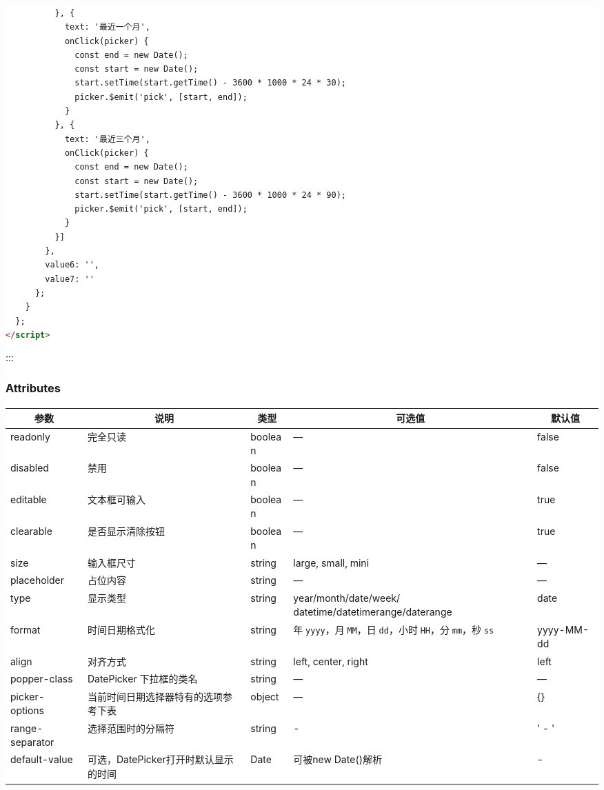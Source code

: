 ```html
          }, {
            text: '最近一个月',
            onClick(picker) {
              const end = new Date();
              const start = new Date();
              start.setTime(start.getTime() - 3600 * 1000 * 24 * 30);
              picker.$emit('pick', [start, end]);
            }
          }, {
            text: '最近三个月',
            onClick(picker) {
              const end = new Date();
              const start = new Date();
              start.setTime(start.getTime() - 3600 * 1000 * 24 * 90);
              picker.$emit('pick', [start, end]);
            }
          }]
        },
        value6: '',
        value7: ''
      };
    }
  };
</script>
```
:::

### Attributes
| 参数      | 说明          | 类型      | 可选值                           | 默认值  |
|---------- |-------------- |---------- |--------------------------------  |-------- |
| readonly | 完全只读 | boolean | — | false |
| disabled | 禁用 | boolean | — | false |
| editable | 文本框可输入 | boolean | — | true |
| clearable | 是否显示清除按钮 | boolean | — | true |
| size          | 输入框尺寸     | string          | large, small, mini  | — |
| placeholder | 占位内容 | string | — | — |
| type | 显示类型 | string | year/month/date/week/ datetime/datetimerange/daterange | date |
| format | 时间日期格式化 | string | 年 `yyyy`，月 `MM`，日 `dd`，小时 `HH`，分 `mm`，秒 `ss` | yyyy-MM-dd |
| align | 对齐方式 | string | left, center, right | left |
| popper-class | DatePicker 下拉框的类名 | string | — | — |
|picker-options | 当前时间日期选择器特有的选项参考下表 | object |  — | {} |
| range-separator | 选择范围时的分隔符 | string | - | ' - ' |
| default-value | 可选，DatePicker打开时默认显示的时间 | Date | 可被new Date()解析 | - |
